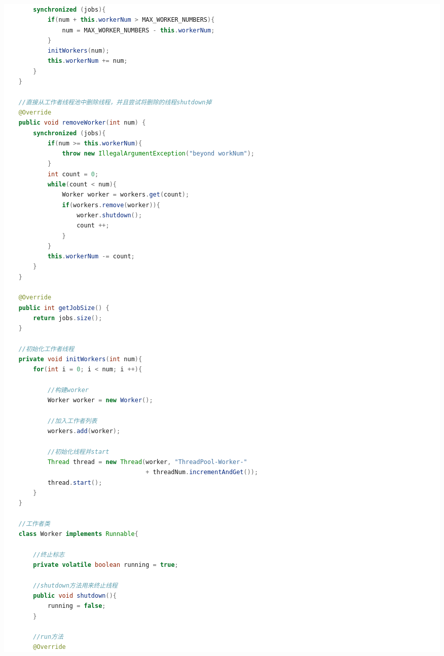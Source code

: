 ```java
        synchronized (jobs){
            if(num + this.workerNum > MAX_WORKER_NUMBERS){
                num = MAX_WORKER_NUMBERS - this.workerNum;
            }
            initWorkers(num);
            this.workerNum += num;
        }
    }

    //直接从工作者线程池中删除线程，并且尝试将删除的线程shutdown掉
    @Override
    public void removeWorker(int num) {
        synchronized (jobs){
            if(num >= this.workerNum){
                throw new IllegalArgumentException("beyond workNum");
            }
            int count = 0;
            while(count < num){
                Worker worker = workers.get(count);
                if(workers.remove(worker)){
                    worker.shutdown();
                    count ++;
                }
            }
            this.workerNum -= count;
        }
    }

    @Override
    public int getJobSize() {
        return jobs.size();
    }

    //初始化工作者线程
    private void initWorkers(int num){
        for(int i = 0; i < num; i ++){
            
            //构建worker
            Worker worker = new Worker();
            
            //加入工作者列表
            workers.add(worker);
            
            //初始化线程并start
            Thread thread = new Thread(worker, "ThreadPool-Worker-" 
                                       + threadNum.incrementAndGet());
            thread.start();
        }
    }

    //工作者类
    class Worker implements Runnable{

        //终止标志
        private volatile boolean running = true;

        //shutdown方法用来终止线程
        public void shutdown(){
            running = false;
        }

        //run方法
        @Override
```